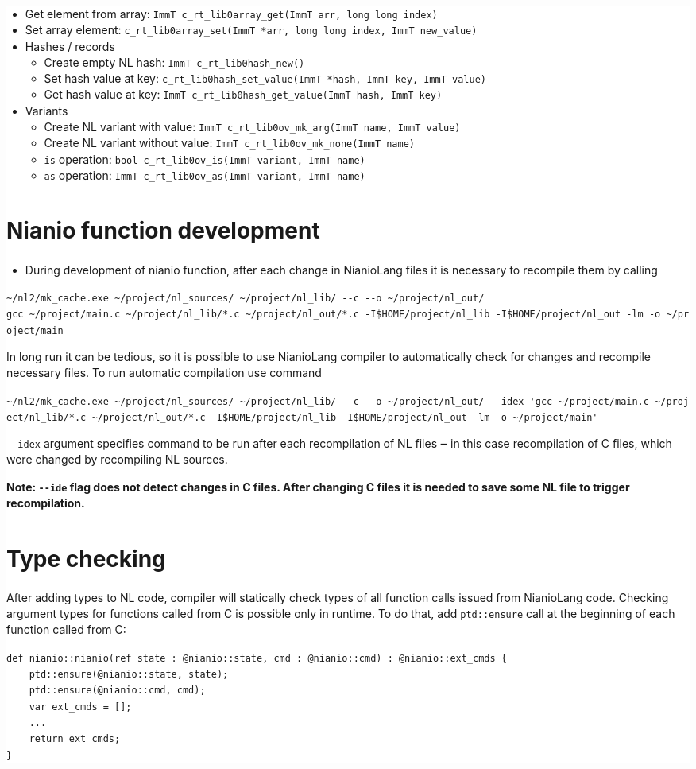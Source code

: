   * Get element from array: `ImmT c_rt_lib0array_get(ImmT arr, long long index)`
  * Set array element: `c_rt_lib0array_set(ImmT *arr, long long index, ImmT new_value)`
* Hashes / records
  * Create empty NL hash: `ImmT c_rt_lib0hash_new()`
  * Set hash value at key: `c_rt_lib0hash_set_value(ImmT *hash, ImmT key, ImmT value)`
  * Get hash value at key: `ImmT c_rt_lib0hash_get_value(ImmT hash, ImmT key)`
* Variants
  * Create NL variant with value: `ImmT c_rt_lib0ov_mk_arg(ImmT name, ImmT value)`
  * Create NL variant without value: `ImmT c_rt_lib0ov_mk_none(ImmT name)`
  * `is` operation: `bool c_rt_lib0ov_is(ImmT variant, ImmT name)`
  * `as` operation: `ImmT c_rt_lib0ov_as(ImmT variant, ImmT name)`


# Nianio function development
* During development of nianio function, after each change in NianioLang files it is necessary to recompile them by calling 
```
~/nl2/mk_cache.exe ~/project/nl_sources/ ~/project/nl_lib/ --c --o ~/project/nl_out/
gcc ~/project/main.c ~/project/nl_lib/*.c ~/project/nl_out/*.c -I$HOME/project/nl_lib -I$HOME/project/nl_out -lm -o ~/project/main
```
In long run it can be tedious, so it is possible to use NianioLang compiler
to automatically check for changes and recompile necessary files.
To run automatic compilation use command
```
~/nl2/mk_cache.exe ~/project/nl_sources/ ~/project/nl_lib/ --c --o ~/project/nl_out/ --idex 'gcc ~/project/main.c ~/project/nl_lib/*.c ~/project/nl_out/*.c -I$HOME/project/nl_lib -I$HOME/project/nl_out -lm -o ~/project/main'
```
`--idex` argument specifies command to be run after each recompilation of NL files ‒ in this case recompilation of C
files, which were changed by recompiling NL sources.

**Note: `--ide` flag does not detect changes in C files. 
After changing C files it is needed to save some NL file to trigger recompilation.**

# Type checking
After adding types to NL code, compiler will statically check types of all function calls issued from NianioLang code.
Checking argument types for functions called from C is possible only in runtime.
To do that, add `ptd::ensure` call at the beginning of each function called from C:
```
def nianio::nianio(ref state : @nianio::state, cmd : @nianio::cmd) : @nianio::ext_cmds {
	ptd::ensure(@nianio::state, state);
	ptd::ensure(@nianio::cmd, cmd);
	var ext_cmds = [];
	...
	return ext_cmds;
}
```
